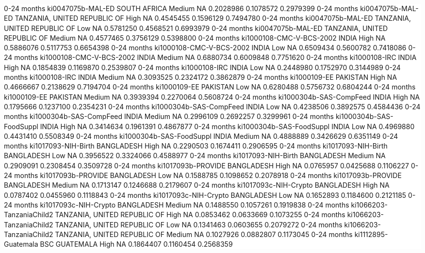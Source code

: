 0-24 months   ki0047075b-MAL-ED          SOUTH AFRICA                   Medium               NA                0.2028986   0.1078572   0.2979399
0-24 months   ki0047075b-MAL-ED          TANZANIA, UNITED REPUBLIC OF   High                 NA                0.4545455   0.1596129   0.7494780
0-24 months   ki0047075b-MAL-ED          TANZANIA, UNITED REPUBLIC OF   Low                  NA                0.5781250   0.4568521   0.6993979
0-24 months   ki0047075b-MAL-ED          TANZANIA, UNITED REPUBLIC OF   Medium               NA                0.4577465   0.3756129   0.5398800
0-24 months   ki1000108-CMC-V-BCS-2002   INDIA                          High                 NA                0.5886076   0.5117753   0.6654398
0-24 months   ki1000108-CMC-V-BCS-2002   INDIA                          Low                  NA                0.6509434   0.5600782   0.7418086
0-24 months   ki1000108-CMC-V-BCS-2002   INDIA                          Medium               NA                0.6880734   0.6009848   0.7751620
0-24 months   ki1000108-IRC              INDIA                          High                 NA                0.1854839   0.1169870   0.2539807
0-24 months   ki1000108-IRC              INDIA                          Low                  NA                0.2448980   0.1752970   0.3144989
0-24 months   ki1000108-IRC              INDIA                          Medium               NA                0.3093525   0.2324172   0.3862879
0-24 months   ki1000109-EE               PAKISTAN                       High                 NA                0.4666667   0.2138629   0.7194704
0-24 months   ki1000109-EE               PAKISTAN                       Low                  NA                0.6280488   0.5756732   0.6804244
0-24 months   ki1000109-EE               PAKISTAN                       Medium               NA                0.3939394   0.2270064   0.5608724
0-24 months   ki1000304b-SAS-CompFeed    INDIA                          High                 NA                0.1795666   0.1237100   0.2354231
0-24 months   ki1000304b-SAS-CompFeed    INDIA                          Low                  NA                0.4238506   0.3892575   0.4584436
0-24 months   ki1000304b-SAS-CompFeed    INDIA                          Medium               NA                0.2996109   0.2692257   0.3299961
0-24 months   ki1000304b-SAS-FoodSuppl   INDIA                          High                 NA                0.3414634   0.1961391   0.4867877
0-24 months   ki1000304b-SAS-FoodSuppl   INDIA                          Low                  NA                0.4969880   0.4431410   0.5508349
0-24 months   ki1000304b-SAS-FoodSuppl   INDIA                          Medium               NA                0.4888889   0.3426629   0.6351149
0-24 months   ki1017093-NIH-Birth        BANGLADESH                     High                 NA                0.2290503   0.1674411   0.2906595
0-24 months   ki1017093-NIH-Birth        BANGLADESH                     Low                  NA                0.3956522   0.3324066   0.4588977
0-24 months   ki1017093-NIH-Birth        BANGLADESH                     Medium               NA                0.2909091   0.2308454   0.3509728
0-24 months   ki1017093b-PROVIDE         BANGLADESH                     High                 NA                0.0765957   0.0425688   0.1106227
0-24 months   ki1017093b-PROVIDE         BANGLADESH                     Low                  NA                0.1588785   0.1098652   0.2078918
0-24 months   ki1017093b-PROVIDE         BANGLADESH                     Medium               NA                0.1713147   0.1246688   0.2179607
0-24 months   ki1017093c-NIH-Crypto      BANGLADESH                     High                 NA                0.0787402   0.0455960   0.1118843
0-24 months   ki1017093c-NIH-Crypto      BANGLADESH                     Low                  NA                0.1652893   0.1184600   0.2121185
0-24 months   ki1017093c-NIH-Crypto      BANGLADESH                     Medium               NA                0.1488550   0.1057261   0.1919838
0-24 months   ki1066203-TanzaniaChild2   TANZANIA, UNITED REPUBLIC OF   High                 NA                0.0853462   0.0633669   0.1073255
0-24 months   ki1066203-TanzaniaChild2   TANZANIA, UNITED REPUBLIC OF   Low                  NA                0.1341463   0.0603655   0.2079272
0-24 months   ki1066203-TanzaniaChild2   TANZANIA, UNITED REPUBLIC OF   Medium               NA                0.1027926   0.0882807   0.1173045
0-24 months   ki1112895-Guatemala BSC    GUATEMALA                      High                 NA                0.1864407   0.1160454   0.2568359